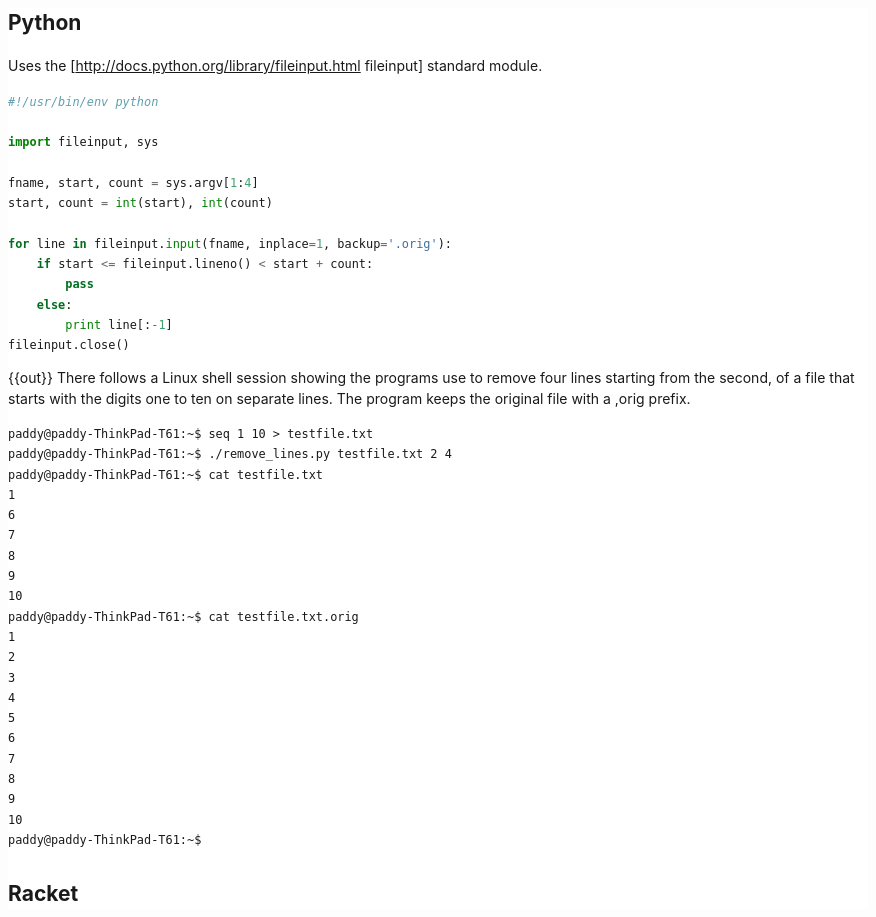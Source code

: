 

## Python

Uses the [http://docs.python.org/library/fileinput.html fileinput] standard module.

```python
#!/usr/bin/env python

import fileinput, sys

fname, start, count = sys.argv[1:4]
start, count = int(start), int(count)

for line in fileinput.input(fname, inplace=1, backup='.orig'):
    if start <= fileinput.lineno() < start + count:
        pass
    else:
        print line[:-1]
fileinput.close()
```


{{out}}
There follows a Linux shell session showing the programs use to remove four lines starting from the second, of a file that starts with the digits one to ten on separate lines.
The program keeps the original file with a ,orig prefix.


```txt
paddy@paddy-ThinkPad-T61:~$ seq 1 10 > testfile.txt
paddy@paddy-ThinkPad-T61:~$ ./remove_lines.py testfile.txt 2 4
paddy@paddy-ThinkPad-T61:~$ cat testfile.txt
1
6
7
8
9
10
paddy@paddy-ThinkPad-T61:~$ cat testfile.txt.orig
1
2
3
4
5
6
7
8
9
10
paddy@paddy-ThinkPad-T61:~$
```



## Racket
